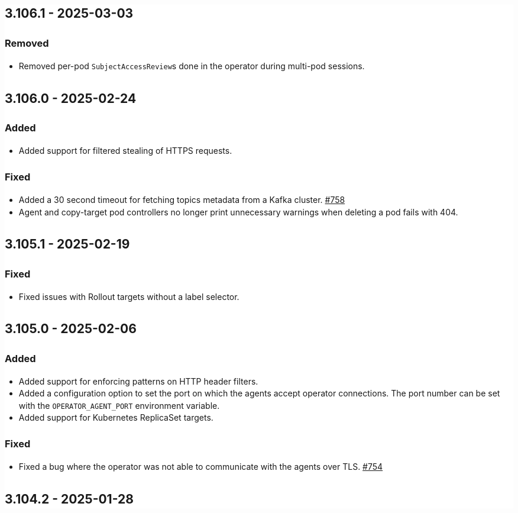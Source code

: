 
## 3.106.1 - 2025-03-03


### Removed

- Removed per-pod `SubjectAccessReview`s done in the operator during multi-pod
  sessions.


## 3.106.0 - 2025-02-24


### Added

- Added support for filtered stealing of HTTPS requests.


### Fixed

- Added a 30 second timeout for fetching topics metadata from a Kafka cluster.
  [#758](https://github.com/metalbear-co/operator/issues/758)
- Agent and copy-target pod controllers no longer print unnecessary warnings
  when deleting a pod fails with 404.

## 3.105.1 - 2025-02-19


### Fixed

- Fixed issues with Rollout targets without a label selector.


## 3.105.0 - 2025-02-06


### Added

- Added support for enforcing patterns on HTTP header filters.
- Added a configuration option to set the port on which the agents accept
  operator connections.
  The port number can be set with the `OPERATOR_AGENT_PORT` environment
  variable.
- Added support for Kubernetes ReplicaSet targets.


### Fixed

- Fixed a bug where the operator was not able to communicate with the agents
  over TLS. [#754](https://github.com/metalbear-co/operator/issues/754)


## 3.104.2 - 2025-01-28
